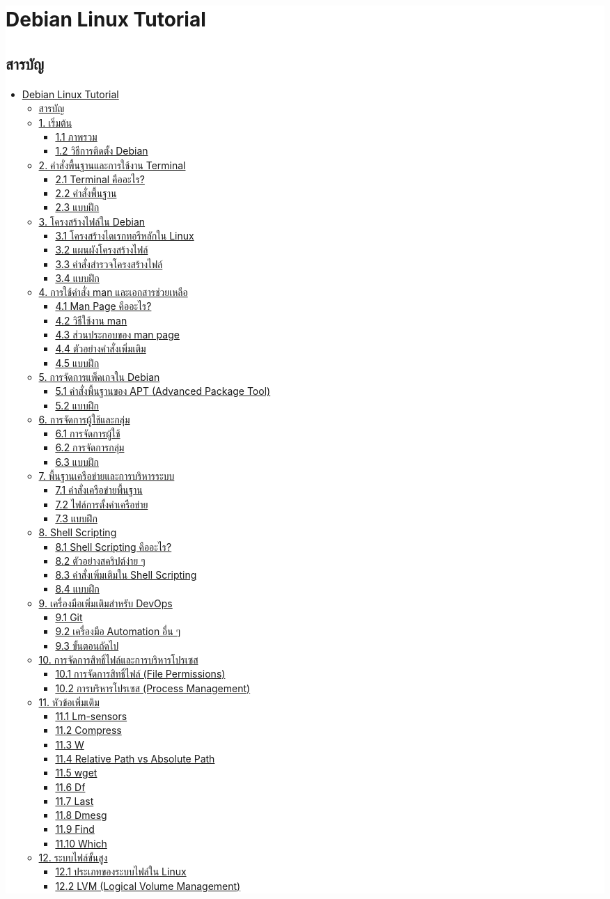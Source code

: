 # Debian Linux Tutorial

## สารบัญ

- [Debian Linux Tutorial](#debian-linux-tutorial)
  - [สารบัญ](#สารบัญ)
  - [1. เริ่มต้น](#1-เริ่มต้น)
    - [1.1 ภาพรวม](#11-ภาพรวม)
    - [1.2 วิธีการติดตั้ง Debian](#12-วิธีการติดตั้ง-debian)
  - [2. คำสั่งพื้นฐานและการใช้งาน Terminal](#2-คำสั่งพื้นฐานและการใช้งาน-terminal)
    - [2.1 Terminal คืออะไร?](#21-terminal-คืออะไร)
    - [2.2 คำสั่งพื้นฐาน](#22-คำสั่งพื้นฐาน)
    - [2.3 แบบฝึก](#23-แบบฝึก)
  - [3. โครงสร้างไฟล์ใน Debian](#3-โครงสร้างไฟล์ใน-debian)
    - [3.1 โครงสร้างไดเรกทอรีหลักใน Linux](#31-โครงสร้างไดเรกทอรีหลักใน-linux)
    - [3.2 แผนผังโครงสร้างไฟล์](#32-แผนผังโครงสร้างไฟล์)
    - [3.3 คำสั่งสำรวจโครงสร้างไฟล์](#33-คำสั่งสำรวจโครงสร้างไฟล์)
    - [3.4 แบบฝึก](#34-แบบฝึก)
  - [4. การใช้คำสั่ง man และเอกสารช่วยเหลือ](#4-การใช้คำสั่ง-man-และเอกสารช่วยเหลือ)
    - [4.1 Man Page คืออะไร?](#41-man-page-คืออะไร)
    - [4.2 วิธีใช้งาน man](#42-วิธีใช้งาน-man)
    - [4.3 ส่วนประกอบของ man page](#43-ส่วนประกอบของ-man-page)
    - [4.4 ตัวอย่างคำสั่งเพิ่มเติม](#44-ตัวอย่างคำสั่งเพิ่มเติม)
    - [4.5 แบบฝึก](#45-แบบฝึก)
  - [5. การจัดการแพ็คเกจใน Debian](#5-การจัดการแพ็คเกจใน-debian)
    - [5.1 คำสั่งพื้นฐานของ APT (Advanced Package Tool)](#51-คำสั่งพื้นฐานของ-apt-advanced-package-tool)
    - [5.2 แบบฝึก](#52-แบบฝึก)
  - [6. การจัดการผู้ใช้และกลุ่ม](#6-การจัดการผู้ใช้และกลุ่ม)
    - [6.1 การจัดการผู้ใช้](#61-การจัดการผู้ใช้)
    - [6.2 การจัดการกลุ่ม](#62-การจัดการกลุ่ม)
    - [6.3 แบบฝึก](#63-แบบฝึก)
  - [7. พื้นฐานเครือข่ายและการบริหารระบบ](#7-พื้นฐานเครือข่ายและการบริหารระบบ)
    - [7.1 คำสั่งเครือข่ายพื้นฐาน](#71-คำสั่งเครือข่ายพื้นฐาน)
    - [7.2 ไฟล์การตั้งค่าเครือข่าย](#72-ไฟล์การตั้งค่าเครือข่าย)
    - [7.3 แบบฝึก](#73-แบบฝึก)
  - [8. Shell Scripting](#8-shell-scripting)
    - [8.1 Shell Scripting คืออะไร?](#81-shell-scripting-คืออะไร)
    - [8.2 ตัวอย่างสคริปต์ง่าย ๆ](#82-ตัวอย่างสคริปต์ง่าย-ๆ)
    - [8.3 คำสั่งเพิ่มเติมใน Shell Scripting](#83-คำสั่งเพิ่มเติมใน-shell-scripting)
    - [8.4 แบบฝึก](#84-แบบฝึก)
  - [9. เครื่องมือเพิ่มเติมสำหรับ DevOps](#9-เครื่องมือเพิ่มเติมสำหรับ-devops)
    - [9.1 Git](#91-git)
    - [9.2 เครื่องมือ Automation อื่น ๆ](#92-เครื่องมือ-automation-อื่น-ๆ)
    - [9.3 ขั้นตอนถัดไป](#93-ขั้นตอนถัดไป)
  - [10. การจัดการสิทธิ์ไฟล์และการบริหารโปรเซส](#10-การจัดการสิทธิ์ไฟล์และการบริหารโปรเซส)
    - [10.1 การจัดการสิทธิ์ไฟล์ (File Permissions)](#101-การจัดการสิทธิ์ไฟล์-file-permissions)
    - [10.2 การบริหารโปรเซส (Process Management)](#102-การบริหารโปรเซส-process-management)
  - [11. หัวข้อเพิ่มเติม](#11-หัวข้อเพิ่มเติม)
    - [11.1 Lm-sensors](#111-lm-sensors)
    - [11.2 Compress](#112-compress)
    - [11.3 W](#113-w)
    - [11.4 Relative Path vs Absolute Path](#114-relative-path-vs-absolute-path)
    - [11.5 wget](#115-wget)
    - [11.6 Df](#116-df)
    - [11.7 Last](#117-last)
    - [11.8 Dmesg](#118-dmesg)
    - [11.9 Find](#119-find)
    - [11.10 Which](#1110-which)
  - [12. ระบบไฟล์ขั้นสูง](#12-ระบบไฟล์ขั้นสูง)
    - [12.1 ประเภทของระบบไฟล์ใน Linux](#121-ประเภทของระบบไฟล์ใน-linux)
    - [12.2 LVM (Logical Volume Management)](#122-lvm-logical-volume-management)